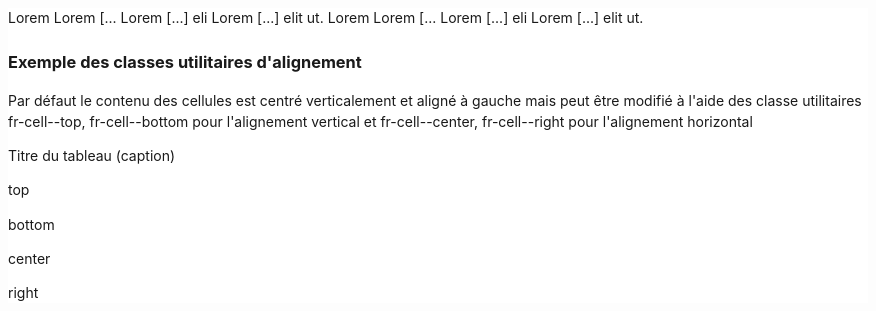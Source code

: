 <td>
Lorem
</td>
<td>
Lorem [...
</td>
<td>
Lorem [...] eli
</td>
<td>
Lorem [...] elit ut.
</td>
</tr>
<tr id="table-column-sizes-row-key-4" data-row-key="4">
<td>
Lorem
</td>
<td>
Lorem [...
</td>
<td>
Lorem [...] eli
</td>
<td>
Lorem [...] elit ut.
</td>
</tr>
</tbody>
</table>
</div>
</div>
</div>
</div>


### Exemple des classes utilitaires d'alignement


Par défaut le contenu des cellules est centré verticalement et aligné à gauche mais peut être modifié à l'aide des classe utilitaires fr-cell--top, fr-cell--bottom pour l'alignement vertical et fr-cell--center, fr-cell--right pour l'alignement horizontal


Titre du tableau (caption)


top


bottom


center


right
